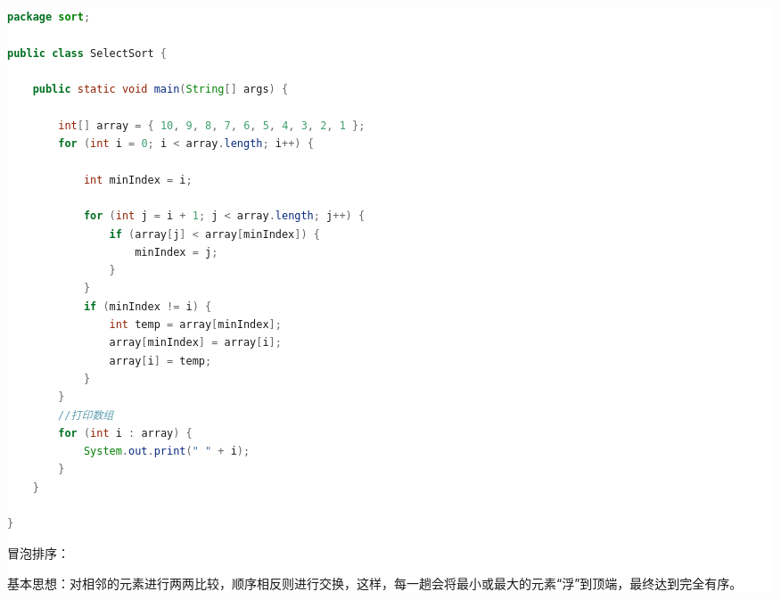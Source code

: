 ```java
package sort;

public class SelectSort {

	public static void main(String[] args) {
		
		int[] array = { 10, 9, 8, 7, 6, 5, 4, 3, 2, 1 };
		for (int i = 0; i < array.length; i++) {

			int minIndex = i;

			for (int j = i + 1; j < array.length; j++) {
				if (array[j] < array[minIndex]) {
					minIndex = j;
				}
			}
			if (minIndex != i) {
				int temp = array[minIndex];
				array[minIndex] = array[i];
				array[i] = temp;
			}
		}
        //打印数组
		for (int i : array) {
			System.out.print(" " + i);
		}
	}

}

```



冒泡排序：

基本思想：对相邻的元素进行两两比较，顺序相反则进行交换，这样，每一趟会将最小或最大的元素“浮”到顶端，最终达到完全有序。
